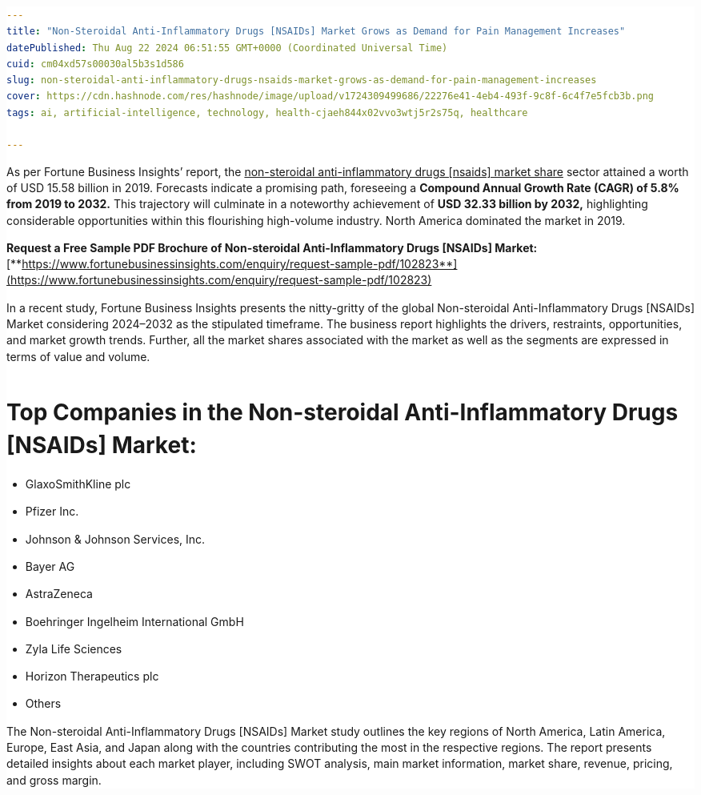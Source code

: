 ```yaml
---
title: "Non-Steroidal Anti-Inflammatory Drugs [NSAIDs] Market Grows as Demand for Pain Management Increases"
datePublished: Thu Aug 22 2024 06:51:55 GMT+0000 (Coordinated Universal Time)
cuid: cm04xd57s00030al5b3s1d586
slug: non-steroidal-anti-inflammatory-drugs-nsaids-market-grows-as-demand-for-pain-management-increases
cover: https://cdn.hashnode.com/res/hashnode/image/upload/v1724309499686/22276e41-4eb4-493f-9c8f-6c4f7e5fcb3b.png
tags: ai, artificial-intelligence, technology, health-cjaeh844x02vvo3wtj5r2s75q, healthcare

---
```


As per Fortune Business Insights’ report, the [non-steroidal anti-inflammatory drugs \[nsaids\] market share](https://www.fortunebusinessinsights.com/non-steroidal-anti-inflammatory-drugs-nsaids-market-102823) sector attained a worth of USD 15.58 billion in 2019. Forecasts indicate a promising path, foreseeing a **Compound Annual Growth Rate (CAGR) of 5.8% from 2019 to 2032.** This trajectory will culminate in a noteworthy achievement of **USD 32.33 billion by 2032,** highlighting considerable opportunities within this flourishing high-volume industry. North America dominated the market in 2019.

**Request a Free Sample PDF Brochure of Non-steroidal Anti-Inflammatory Drugs \[NSAIDs\] Market:** [**https://www.fortunebusinessinsights.com/enquiry/request-sample-pdf/102823**](https://www.fortunebusinessinsights.com/enquiry/request-sample-pdf/102823)

In a recent study, Fortune Business Insights presents the nitty-gritty of the global Non-steroidal Anti-Inflammatory Drugs \[NSAIDs\] Market considering 2024–2032 as the stipulated timeframe. The business report highlights the drivers, restraints, opportunities, and market growth trends. Further, all the market shares associated with the market as well as the segments are expressed in terms of value and volume.

# **Top Companies in the Non-steroidal Anti-Inflammatory Drugs \[NSAIDs\] Market:**

* GlaxoSmithKline plc
    
* Pfizer Inc.
    
* Johnson & Johnson Services, Inc.
    
* Bayer AG
    
* AstraZeneca
    
* Boehringer Ingelheim International GmbH
    
* Zyla Life Sciences
    
* Horizon Therapeutics plc
    
* Others
    

The Non-steroidal Anti-Inflammatory Drugs \[NSAIDs\] Market study outlines the key regions of North America, Latin America, Europe, East Asia, and Japan along with the countries contributing the most in the respective regions. The report presents detailed insights about each market player, including SWOT analysis, main market information, market share, revenue, pricing, and gross margin.
